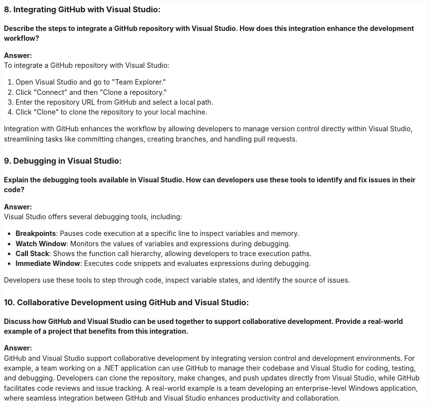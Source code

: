 ### 8. Integrating GitHub with Visual Studio:
**Describe the steps to integrate a GitHub repository with Visual Studio. How does this integration enhance the development workflow?**

**Answer:**  
To integrate a GitHub repository with Visual Studio:
1. Open Visual Studio and go to "Team Explorer."
2. Click "Connect" and then "Clone a repository."
3. Enter the repository URL from GitHub and select a local path.
4. Click "Clone" to clone the repository to your local machine.

Integration with GitHub enhances the workflow by allowing developers to manage version control directly within Visual Studio, streamlining tasks like committing changes, creating branches, and handling pull requests.

### 9. Debugging in Visual Studio:
**Explain the debugging tools available in Visual Studio. How can developers use these tools to identify and fix issues in their code?**

**Answer:**  
Visual Studio offers several debugging tools, including:
- **Breakpoints**: Pauses code execution at a specific line to inspect variables and memory.
- **Watch Window**: Monitors the values of variables and expressions during debugging.
- **Call Stack**: Shows the function call hierarchy, allowing developers to trace execution paths.
- **Immediate Window**: Executes code snippets and evaluates expressions during debugging.

Developers use these tools to step through code, inspect variable states, and identify the source of issues.

### 10. Collaborative Development using GitHub and Visual Studio:
**Discuss how GitHub and Visual Studio can be used together to support collaborative development. Provide a real-world example of a project that benefits from this integration.**

**Answer:**  
GitHub and Visual Studio support collaborative development by integrating version control and development environments. For example, a team working on a .NET application can use GitHub to manage their codebase and Visual Studio for coding, testing, and debugging. Developers can clone the repository, make changes, and push updates directly from Visual Studio, while GitHub facilitates code reviews and issue tracking. A real-world example is a team developing an enterprise-level Windows application, where seamless integration between GitHub and Visual Studio enhances productivity and collaboration.
